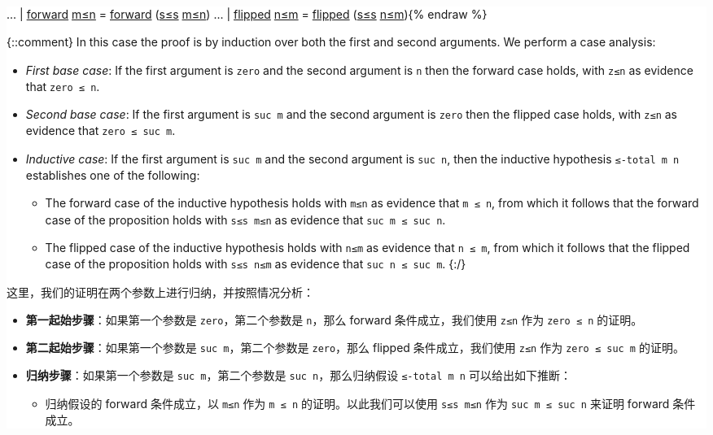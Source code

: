 <a id="19151" class="Symbol">...</a>                        <a id="19178" class="Symbol">|</a> <a id="19180" href="{% endraw %}{{ site.baseurl }}{% link out/plfa/Relations.md %}{% raw %}#17120" class="InductiveConstructor">forward</a> <a id="19188" href="{% endraw %}{{ site.baseurl }}{% link out/plfa/Relations.md %}{% raw %}#19188" class="Bound">m≤n</a>  <a id="19193" class="Symbol">=</a>  <a id="19196" href="{% endraw %}{{ site.baseurl }}{% link out/plfa/Relations.md %}{% raw %}#17120" class="InductiveConstructor">forward</a> <a id="19204" class="Symbol">(</a><a id="19205" href="{% endraw %}{{ site.baseurl }}{% link out/plfa/Relations.md %}{% raw %}#1577" class="InductiveConstructor">s≤s</a> <a id="19209" href="{% endraw %}{{ site.baseurl }}{% link out/plfa/Relations.md %}{% raw %}#19188" class="Bound">m≤n</a><a id="19212" class="Symbol">)</a>
<a id="19214" class="Symbol">...</a>                        <a id="19241" class="Symbol">|</a> <a id="19243" href="{% endraw %}{{ site.baseurl }}{% link out/plfa/Relations.md %}{% raw %}#17177" class="InductiveConstructor">flipped</a> <a id="19251" href="{% endraw %}{{ site.baseurl }}{% link out/plfa/Relations.md %}{% raw %}#19251" class="Bound">n≤m</a>  <a id="19256" class="Symbol">=</a>  <a id="19259" href="{% endraw %}{{ site.baseurl }}{% link out/plfa/Relations.md %}{% raw %}#17177" class="InductiveConstructor">flipped</a> <a id="19267" class="Symbol">(</a><a id="19268" href="{% endraw %}{{ site.baseurl }}{% link out/plfa/Relations.md %}{% raw %}#1577" class="InductiveConstructor">s≤s</a> <a id="19272" href="{% endraw %}{{ site.baseurl }}{% link out/plfa/Relations.md %}{% raw %}#19251" class="Bound">n≤m</a><a id="19275" class="Symbol">)</a>{% endraw %}</pre>

{::comment}
In this case the proof is by induction over both the first
and second arguments.  We perform a case analysis:

* _First base case_: If the first argument is `zero` and the
  second argument is `n` then the forward case holds,
  with `z≤n` as evidence that `zero ≤ n`.

* _Second base case_: If the first argument is `suc m` and the
  second argument is `zero` then the flipped case holds, with
  `z≤n` as evidence that `zero ≤ suc m`.

* _Inductive case_: If the first argument is `suc m` and the
  second argument is `suc n`, then the inductive hypothesis
  `≤-total m n` establishes one of the following:

  + The forward case of the inductive hypothesis holds with `m≤n` as
    evidence that `m ≤ n`, from which it follows that the forward case of the
    proposition holds with `s≤s m≤n` as evidence that `suc m ≤ suc n`.

  + The flipped case of the inductive hypothesis holds with `n≤m` as
    evidence that `n ≤ m`, from which it follows that the flipped case of the
    proposition holds with `s≤s n≤m` as evidence that `suc n ≤ suc m`.
{:/}

这里，我们的证明在两个参数上进行归纳，并按照情况分析：

* **第一起始步骤**：如果第一个参数是 `zero`，第二个参数是 `n`，那么 forward
  条件成立，我们使用 `z≤n` 作为 `zero ≤ n` 的证明。

* **第二起始步骤**：如果第一个参数是 `suc m`，第二个参数是 `zero`，那么 flipped
  条件成立，我们使用 `z≤n` 作为 `zero ≤ suc m` 的证明。

* **归纳步骤**：如果第一个参数是 `suc m`，第二个参数是 `suc n`，那么归纳假设
  `≤-total m n` 可以给出如下推断：

  + 归纳假设的 forward 条件成立，以 `m≤n` 作为 `m ≤ n` 的证明。以此我们可以使用
    `s≤s m≤n` 作为 `suc m ≤ suc n` 来证明 forward 条件成立。
